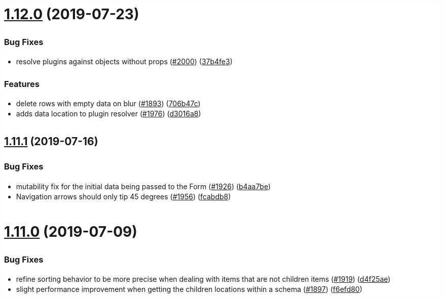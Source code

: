 



# [1.12.0](https://github.com/Microsoft/fast/compare/@microsoft/fast-tooling-react@1.11.1...@microsoft/fast-tooling-react@1.12.0) (2019-07-23)


### Bug Fixes

* resolve plugins against objects without props ([#2000](https://github.com/Microsoft/fast/issues/2000)) ([37b4fe3](https://github.com/Microsoft/fast/commit/37b4fe3))


### Features

*  delete rows with empty data on blur ([#1893](https://github.com/Microsoft/fast/issues/1893)) ([706b47c](https://github.com/Microsoft/fast/commit/706b47c))
* adds data location to plugin resolver ([#1976](https://github.com/Microsoft/fast/issues/1976)) ([d3016a8](https://github.com/Microsoft/fast/commit/d3016a8))





## [1.11.1](https://github.com/Microsoft/fast/compare/@microsoft/fast-tooling-react@1.11.0...@microsoft/fast-tooling-react@1.11.1) (2019-07-16)


### Bug Fixes

* mutability fix for the initial data being passed to the Form ([#1926](https://github.com/Microsoft/fast/issues/1926)) ([b4aa7be](https://github.com/Microsoft/fast/commit/b4aa7be))
* Navigation arrows should only tip 45 degrees ([#1956](https://github.com/Microsoft/fast/issues/1956)) ([fcabdb8](https://github.com/Microsoft/fast/commit/fcabdb8))





# [1.11.0](https://github.com/Microsoft/fast/compare/@microsoft/fast-tooling-react@1.10.1...@microsoft/fast-tooling-react@1.11.0) (2019-07-09)


### Bug Fixes

* refine sorting behavior to be more precise when dealing with items that are not children items ([#1919](https://github.com/Microsoft/fast/issues/1919)) ([d4f25ae](https://github.com/Microsoft/fast/commit/d4f25ae))
* slight performance improvement when getting the children locations within a schema ([#1897](https://github.com/Microsoft/fast/issues/1897)) ([f6efd80](https://github.com/Microsoft/fast/commit/f6efd80))

